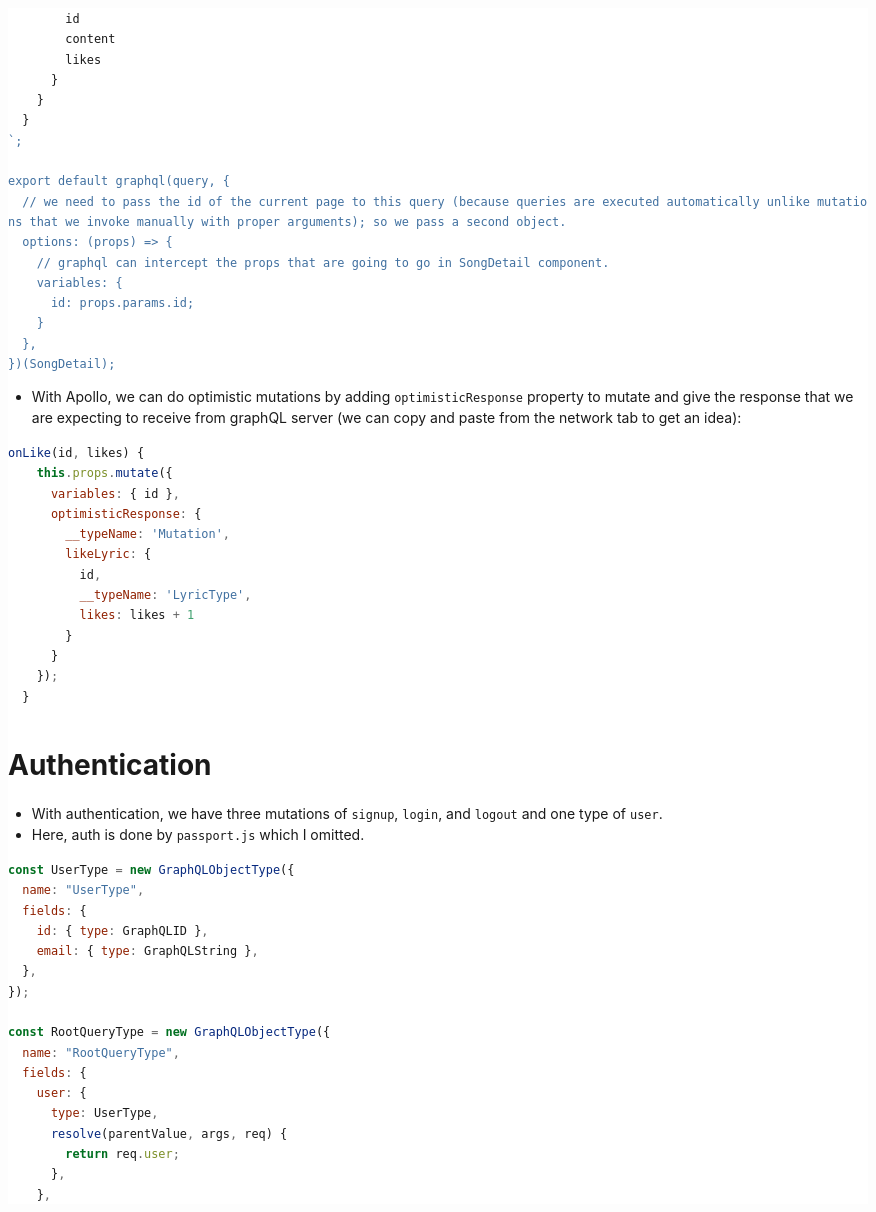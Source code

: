 ```js
        id
        content
        likes
      }
    }
  }
`;

export default graphql(query, {
  // we need to pass the id of the current page to this query (because queries are executed automatically unlike mutations that we invoke manually with proper arguments); so we pass a second object.
  options: (props) => {
    // graphql can intercept the props that are going to go in SongDetail component.
    variables: {
      id: props.params.id;
    }
  },
})(SongDetail);
```

- With Apollo, we can do optimistic mutations by adding `optimisticResponse` property to mutate and give the response that we are expecting to receive from graphQL server (we can copy and paste from the network tab to get an idea):

```js
onLike(id, likes) {
    this.props.mutate({
      variables: { id },
      optimisticResponse: {
        __typeName: 'Mutation',
        likeLyric: {
          id,
          __typeName: 'LyricType',
          likes: likes + 1
        }
      }
    });
  }
```

# Authentication

- With authentication, we have three mutations of `signup`, `login`, and `logout` and one type of `user`.
- Here, auth is done by `passport.js` which I omitted.

```js
const UserType = new GraphQLObjectType({
  name: "UserType",
  fields: {
    id: { type: GraphQLID },
    email: { type: GraphQLString },
  },
});

const RootQueryType = new GraphQLObjectType({
  name: "RootQueryType",
  fields: {
    user: {
      type: UserType,
      resolve(parentValue, args, req) {
        return req.user;
      },
    },
```